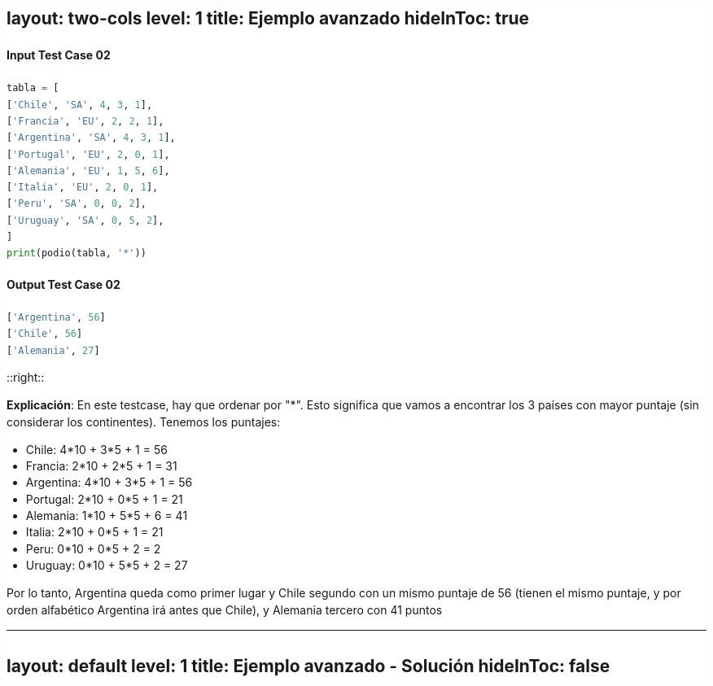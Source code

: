 layout: two-cols
level: 1
title: Ejemplo avanzado
hideInToc: true
---

#### Input Test Case 02

```python
tabla = [
['Chile', 'SA', 4, 3, 1],
['Francia', 'EU', 2, 2, 1],
['Argentina', 'SA', 4, 3, 1],
['Portugal', 'EU', 2, 0, 1],
['Alemania', 'EU', 1, 5, 6],
['Italia', 'EU', 2, 0, 1],
['Peru', 'SA', 0, 0, 2],
['Uruguay', 'SA', 0, 5, 2],
]
print(podio(tabla, '*'))
```

#### Output Test Case 02

```python
['Argentina', 56]
['Chile', 56]
['Alemania', 27]
```

::right::

**Explicación**: En este testcase, hay que ordenar por "*". Esto significa que vamos a encontrar los 3 países con mayor puntaje (sin considerar los continentes). Tenemos los puntajes:

- Chile: 4\*10 + 3\*5 + 1 = 56
- Francia: 2\*10 + 2\*5 + 1 = 31
- Argentina: 4\*10 + 3\*5 + 1 = 56
- Portugal: 2\*10 + 0\*5 + 1 = 21
- Alemania: 1\*10 + 5\*5 + 6 = 41
- Italia: 2\*10 + 0\*5 + 1 = 21
- Peru: 0\*10 + 0\*5 + 2 = 2
- Uruguay: 0\*10 + 5\*5 + 2 = 27

Por lo tanto, Argentina queda como primer lugar y Chile segundo con un mismo puntaje de 56 (tienen el mismo puntaje, y por orden alfabético Argentina irá antes que Chile), y Alemania tercero con 41 puntos

---
layout: default
level: 1
title: Ejemplo avanzado - Solución
hideInToc: false
---
